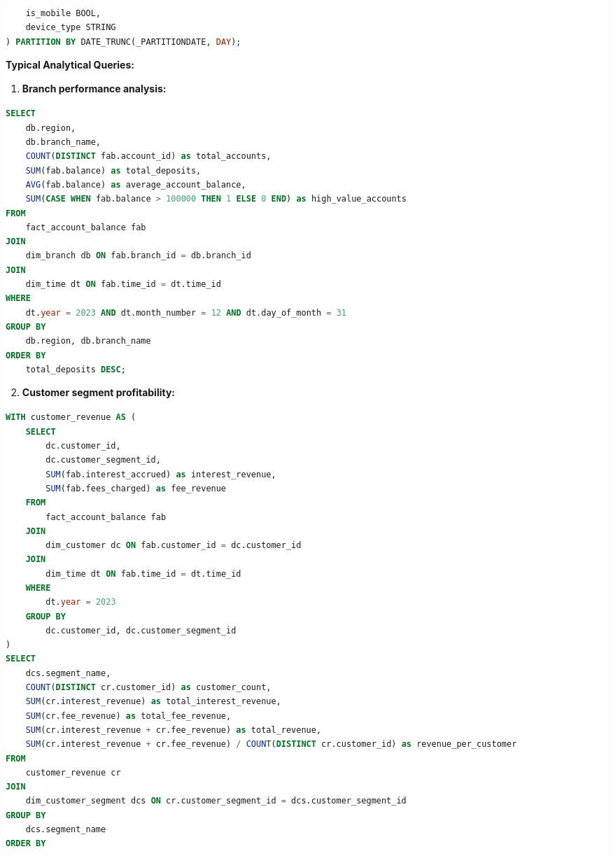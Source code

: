 ```sql
    is_mobile BOOL,
    device_type STRING
) PARTITION BY DATE_TRUNC(_PARTITIONDATE, DAY);
```

**Typical Analytical Queries:**

1. **Branch performance analysis:**

```sql
SELECT
    db.region,
    db.branch_name,
    COUNT(DISTINCT fab.account_id) as total_accounts,
    SUM(fab.balance) as total_deposits,
    AVG(fab.balance) as average_account_balance,
    SUM(CASE WHEN fab.balance > 100000 THEN 1 ELSE 0 END) as high_value_accounts
FROM
    fact_account_balance fab
JOIN
    dim_branch db ON fab.branch_id = db.branch_id
JOIN
    dim_time dt ON fab.time_id = dt.time_id
WHERE
    dt.year = 2023 AND dt.month_number = 12 AND dt.day_of_month = 31
GROUP BY
    db.region, db.branch_name
ORDER BY
    total_deposits DESC;
```

2. **Customer segment profitability:**

```sql
WITH customer_revenue AS (
    SELECT
        dc.customer_id,
        dc.customer_segment_id,
        SUM(fab.interest_accrued) as interest_revenue,
        SUM(fab.fees_charged) as fee_revenue
    FROM
        fact_account_balance fab
    JOIN
        dim_customer dc ON fab.customer_id = dc.customer_id
    JOIN
        dim_time dt ON fab.time_id = dt.time_id
    WHERE
        dt.year = 2023
    GROUP BY
        dc.customer_id, dc.customer_segment_id
)
SELECT
    dcs.segment_name,
    COUNT(DISTINCT cr.customer_id) as customer_count,
    SUM(cr.interest_revenue) as total_interest_revenue,
    SUM(cr.fee_revenue) as total_fee_revenue,
    SUM(cr.interest_revenue + cr.fee_revenue) as total_revenue,
    SUM(cr.interest_revenue + cr.fee_revenue) / COUNT(DISTINCT cr.customer_id) as revenue_per_customer
FROM
    customer_revenue cr
JOIN
    dim_customer_segment dcs ON cr.customer_segment_id = dcs.customer_segment_id
GROUP BY
    dcs.segment_name
ORDER BY
```